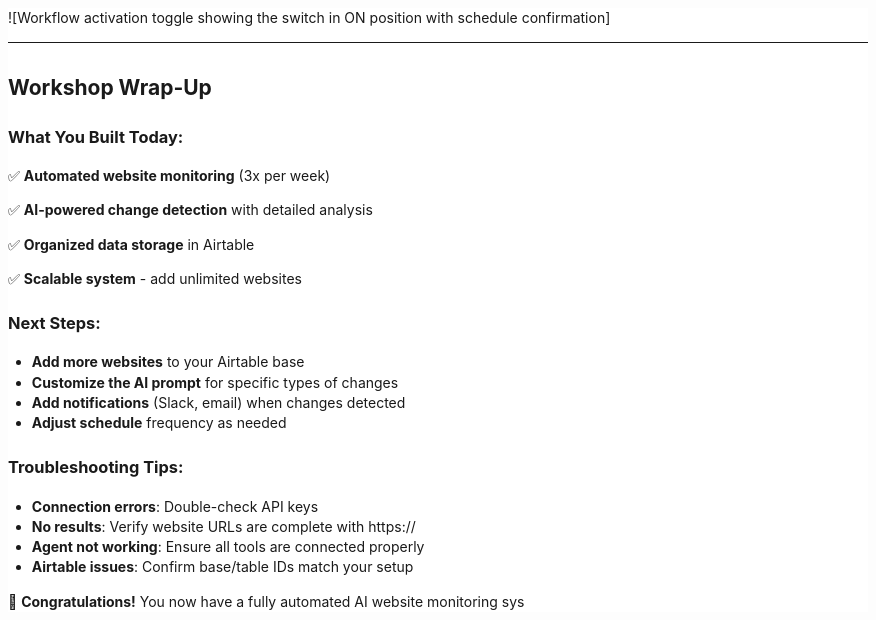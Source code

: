 ![Workflow activation toggle showing the switch in ON position with schedule confirmation]

---

## Workshop Wrap-Up

### What You Built Today:

✅ **Automated website monitoring** (3x per week)

✅ **AI-powered change detection** with detailed analysis

✅ **Organized data storage** in Airtable

✅ **Scalable system** - add unlimited websites

### Next Steps:

- **Add more websites** to your Airtable base
- **Customize the AI prompt** for specific types of changes
- **Add notifications** (Slack, email) when changes detected
- **Adjust schedule** frequency as needed

### Troubleshooting Tips:

- **Connection errors**: Double-check API keys
- **No results**: Verify website URLs are complete with https://
- **Agent not working**: Ensure all tools are connected properly
- **Airtable issues**: Confirm base/table IDs match your setup

🎉 **Congratulations!** You now have a fully automated AI website monitoring sys
